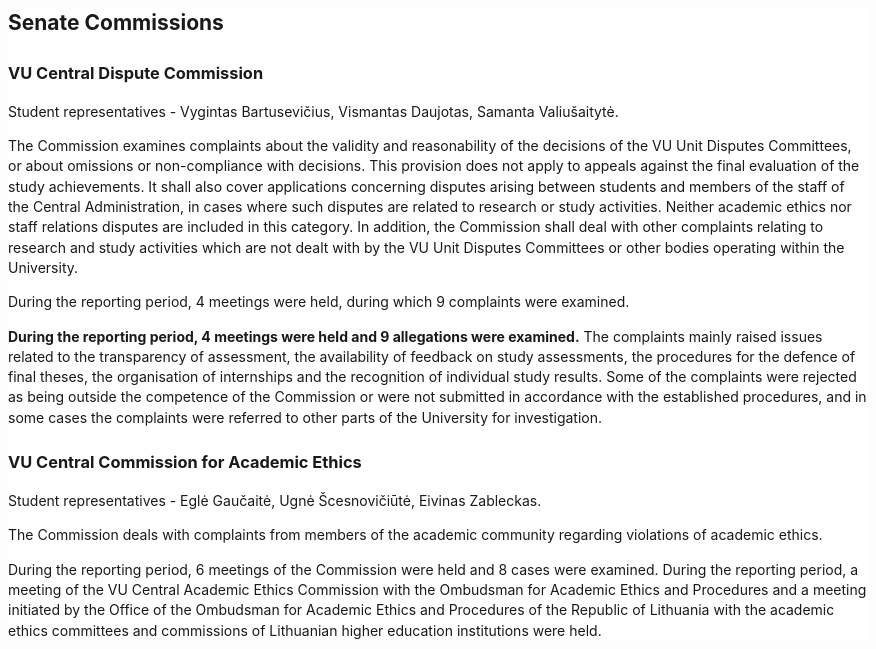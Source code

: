 













## Senate Commissions 

### VU Central Dispute Commission

Student representatives - Vygintas Bartusevičius, Vismantas Daujotas,
Samanta Valiušaitytė.

The Commission examines complaints about the validity and reasonability
of the decisions of the VU Unit Disputes Committees, or about omissions
or non-compliance with decisions. This provision does not apply to
appeals against the final evaluation of the study achievements. It shall
also cover applications concerning disputes arising between students and
members of the staff of the Central Administration, in cases where such
disputes are related to research or study activities. Neither academic
ethics nor staff relations disputes are included in this category. In
addition, the Commission shall deal with other complaints relating to
research and study activities which are not dealt with by the VU Unit
Disputes Committees or other bodies operating within the University.

During the reporting period, 4 meetings were held, during which 9
complaints were examined.

**During the reporting period, 4 meetings were held and 9 allegations
were examined.** The complaints mainly raised issues related to the
transparency of assessment, the availability of feedback on study
assessments, the procedures for the defence of final theses, the
organisation of internships and the recognition of individual study
results. Some of the complaints were rejected as being outside the
competence of the Commission or were not submitted in accordance with
the established procedures, and in some cases the complaints were
referred to other parts of the University for investigation.

### VU Central Commission for Academic Ethics

Student representatives - Eglė Gaučaitė, Ugnė Šcesnovičiūtė, Eivinas
Zableckas.

The Commission deals with complaints from members of the academic
community regarding violations of academic ethics.

During the reporting period, 6 meetings of the Commission were held and
8 cases were examined. During the reporting period, a meeting of the VU
Central Academic Ethics Commission with the Ombudsman for Academic
Ethics and Procedures and a meeting initiated by the Office of the
Ombudsman for Academic Ethics and Procedures of the Republic of
Lithuania with the academic ethics committees and commissions of
Lithuanian higher education institutions were held.
